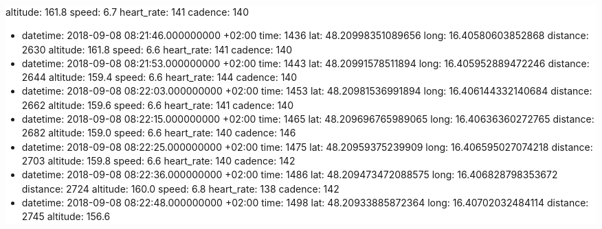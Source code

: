   altitude: 161.8
  speed: 6.7
  heart_rate: 141
  cadence: 140
- datetime: 2018-09-08 08:21:46.000000000 +02:00
  time: 1436
  lat: 48.20998351089656
  long: 16.40580603852868
  distance: 2630
  altitude: 161.8
  speed: 6.6
  heart_rate: 141
  cadence: 140
- datetime: 2018-09-08 08:21:53.000000000 +02:00
  time: 1443
  lat: 48.20991578511894
  long: 16.405952889472246
  distance: 2644
  altitude: 159.4
  speed: 6.6
  heart_rate: 144
  cadence: 140
- datetime: 2018-09-08 08:22:03.000000000 +02:00
  time: 1453
  lat: 48.20981536991894
  long: 16.406144332140684
  distance: 2662
  altitude: 159.6
  speed: 6.6
  heart_rate: 141
  cadence: 140
- datetime: 2018-09-08 08:22:15.000000000 +02:00
  time: 1465
  lat: 48.209696765989065
  long: 16.40636360272765
  distance: 2682
  altitude: 159.0
  speed: 6.6
  heart_rate: 140
  cadence: 146
- datetime: 2018-09-08 08:22:25.000000000 +02:00
  time: 1475
  lat: 48.20959375239909
  long: 16.406595027074218
  distance: 2703
  altitude: 159.8
  speed: 6.6
  heart_rate: 140
  cadence: 142
- datetime: 2018-09-08 08:22:36.000000000 +02:00
  time: 1486
  lat: 48.209473472088575
  long: 16.406828798353672
  distance: 2724
  altitude: 160.0
  speed: 6.8
  heart_rate: 138
  cadence: 142
- datetime: 2018-09-08 08:22:48.000000000 +02:00
  time: 1498
  lat: 48.20933885872364
  long: 16.40702032484114
  distance: 2745
  altitude: 156.6